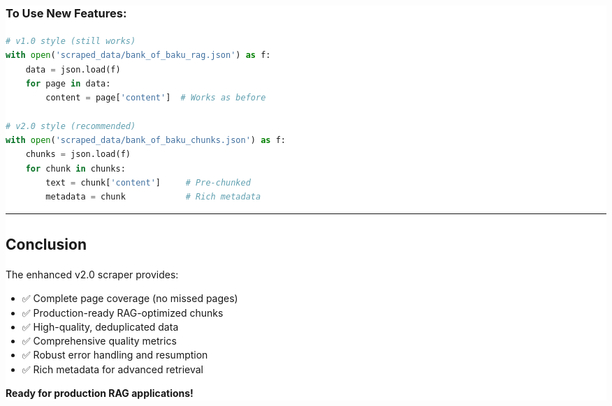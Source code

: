 ### To Use New Features:
```python
# v1.0 style (still works)
with open('scraped_data/bank_of_baku_rag.json') as f:
    data = json.load(f)
    for page in data:
        content = page['content']  # Works as before

# v2.0 style (recommended)
with open('scraped_data/bank_of_baku_chunks.json') as f:
    chunks = json.load(f)
    for chunk in chunks:
        text = chunk['content']     # Pre-chunked
        metadata = chunk            # Rich metadata
```

---

## Conclusion

The enhanced v2.0 scraper provides:
- ✅ Complete page coverage (no missed pages)
- ✅ Production-ready RAG-optimized chunks
- ✅ High-quality, deduplicated data
- ✅ Comprehensive quality metrics
- ✅ Robust error handling and resumption
- ✅ Rich metadata for advanced retrieval

**Ready for production RAG applications!**
